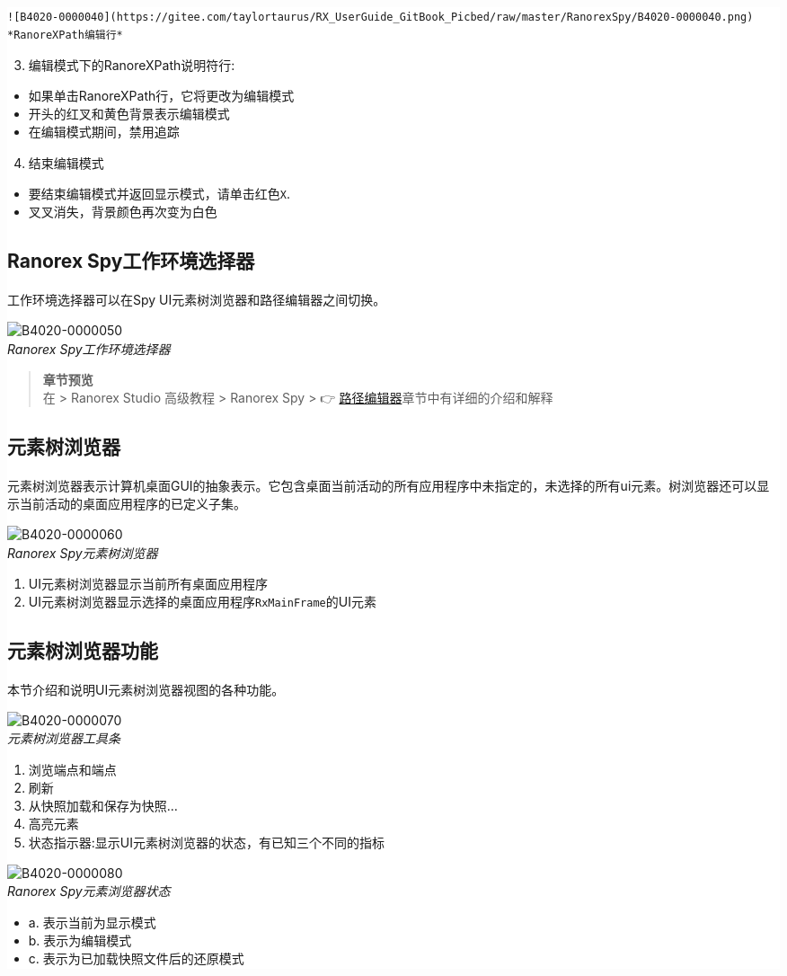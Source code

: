     ![B4020-0000040](https://gitee.com/taylortaurus/RX_UserGuide_GitBook_Picbed/raw/master/RanorexSpy/B4020-0000040.png)  
    *RanoreXPath编辑行*  

3. 编辑模式下的RanoreXPath说明符行:

- 如果单击RanoreXPath行，它将更改为编辑模式
- 开头的红叉和黄色背景表示编辑模式
- 在编辑模式期间，禁用追踪

4. 结束编辑模式

- 要结束编辑模式并返回显示模式，请单击红色`X`.
- 叉叉消失，背景颜色再次变为白色

## Ranorex Spy工作环境选择器

工作环境选择器可以在Spy UI元素树浏览器和路径编辑器之间切换。

![B4020-0000050](https://gitee.com/taylortaurus/RX_UserGuide_GitBook_Picbed/raw/master/RanorexSpy/B4020-0000050.png)  
*Ranorex Spy工作环境选择器*  

> **章节预览**  
> 在 \> Ranorex Studio 高级教程 \> Ranorex Spy \> 👉 [路径编辑器][2]章节中有详细的介绍和解释


## 元素树浏览器

元素树浏览器表示计算机桌面GUI的抽象表示。它包含桌面当前活动的所有应用程序中未指定的，未选择的所有ui元素。树浏览器还可以显示当前活动的桌面应用程序的已定义子集。

![B4020-0000060](https://gitee.com/taylortaurus/RX_UserGuide_GitBook_Picbed/raw/master/RanorexSpy/B4020-0000060.png)  
*Ranorex Spy元素树浏览器*  

1. UI元素树浏览器显示当前所有桌面应用程序
2. UI元素树浏览器显示选择的桌面应用程序`RxMainFrame`的UI元素

## 元素树浏览器功能

本节介绍和说明UI元素树浏览器视图的各种功能。

![B4020-0000070](https://gitee.com/taylortaurus/RX_UserGuide_GitBook_Picbed/raw/master/RanorexSpy/B4020-0000070.png)  
*元素树浏览器工具条*  

1. 浏览端点和端点
2. 刷新
3. 从快照加载和保存为快照…
4. 高亮元素
5. 状态指示器:显示UI元素树浏览器的状态，有已知三个不同的指标

![B4020-0000080](https://gitee.com/taylortaurus/RX_UserGuide_GitBook_Picbed/raw/master/RanorexSpy/B4020-0000080.png)  
*Ranorex Spy元素浏览器状态*  

- a. 表示当前为显示模式
- b. 表示为编辑模式
- c. 表示为已加载快照文件后的还原模式


[0]: https://www.ranorex.com/help/latest/ranorex-studio-advanced/ranorex-spy/ranorex-spy-functions/
[1]: ..\\..\\..\\Ranorex_Studio_fundamentals/Repository/index.html
[2]: .\[译]路径编辑器.html
[3]: ..\\..\\..\\Web_and_mobile_testing/Endpoints/index.html
[4]: .\[译]快照文件.html
[5]: ..\\..\\UI-elements/index.html
[6]: ..\\..\\..\\Ranorex_Studio_expert/Mapping_dynamic_UI_elements/index.html